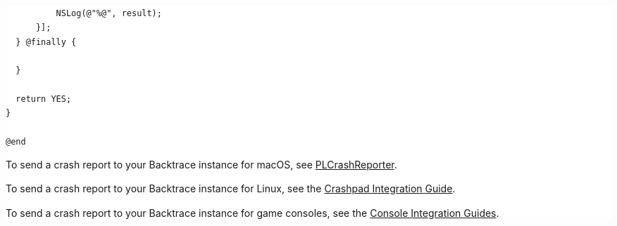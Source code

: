   ```objc
            NSLog(@"%@", result);
        }];
    } @finally {

    }

    return YES;
  }

  @end
  ```

</TabItem>
<TabItem value="macos">

To send a crash report to your Backtrace instance for macOS, see [PLCrashReporter](https://support.backtrace.io/hc/en-us/articles/360040105092).

</TabItem>
<TabItem value="linux">

To send a crash report to your Backtrace instance for Linux, see the [Crashpad Integration Guide](https://support.backtrace.io/hc/en-us/articles/360040516131-Crashpad-Integration-Guide#Sendcrashreports).

</TabItem>
<TabItem value="GameConsoles">

To send a crash report to your Backtrace instance for game consoles, see the [Console Integration Guides](https://support.backtrace.io/hc/en-us/sections/360007642051-Video-Game-Technologies).

</TabItem>
</Tabs>
